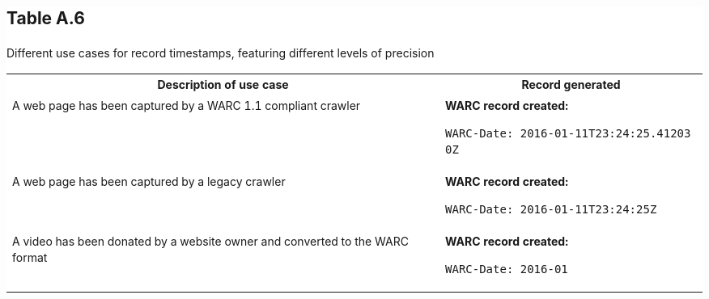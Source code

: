 </td>
</tr>
</tbody>
</table>
</div>  

## Table A.6

Different use cases for record timestamps, featuring different levels of
precision

<div class="table-responsive">
<table class="table table-bordered">
<tbody>
<tr>
<th>Description of use case</th>
<th>Record generated</th>
</tr>
<tr>
<td>
A web page has been captured by a WARC 1.1 compliant crawler
</td>
<td>
<b>WARC record created:</b>
<pre>
WARC-Date: 2016-01-11T23:24:25.412030Z
</pre>
</td>
</tr>
<tr>
<td>
A web page has been captured by a legacy crawler
</td>
<td>
<b>WARC record created:</b>
<pre>
WARC-Date: 2016-01-11T23:24:25Z
</pre>
</td>
</tr>
<tr>
<td>
A video has been donated by a website owner and converted to the WARC
format
</td>
<td>
<b>WARC record created:</b>
<pre>
WARC-Date: 2016-01
</pre>
</td>
</tr>
</tbody>
</table>
</div>
